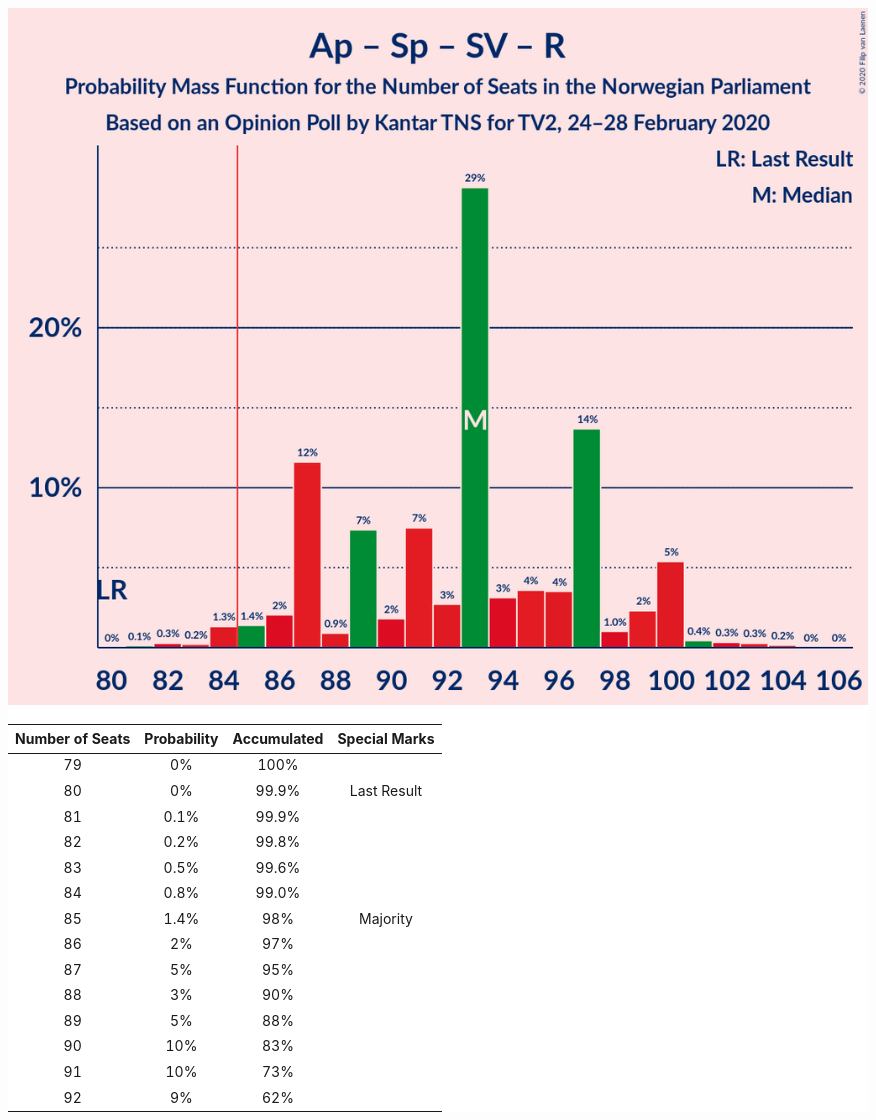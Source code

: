 ![Graph with seats probability mass function not yet produced](2020-02-28-KantarTNS-coalitions-seats-pmf-ap–sp–sv–r.png "Seats Probability Mass Function")

| Number of Seats | Probability | Accumulated | Special Marks |
|:---------------:|:-----------:|:-----------:|:-------------:|
| 79 | 0% | 100% |  |
| 80 | 0% | 99.9% | Last Result |
| 81 | 0.1% | 99.9% |  |
| 82 | 0.2% | 99.8% |  |
| 83 | 0.5% | 99.6% |  |
| 84 | 0.8% | 99.0% |  |
| 85 | 1.4% | 98% | Majority |
| 86 | 2% | 97% |  |
| 87 | 5% | 95% |  |
| 88 | 3% | 90% |  |
| 89 | 5% | 88% |  |
| 90 | 10% | 83% |  |
| 91 | 10% | 73% |  |
| 92 | 9% | 62% |  |